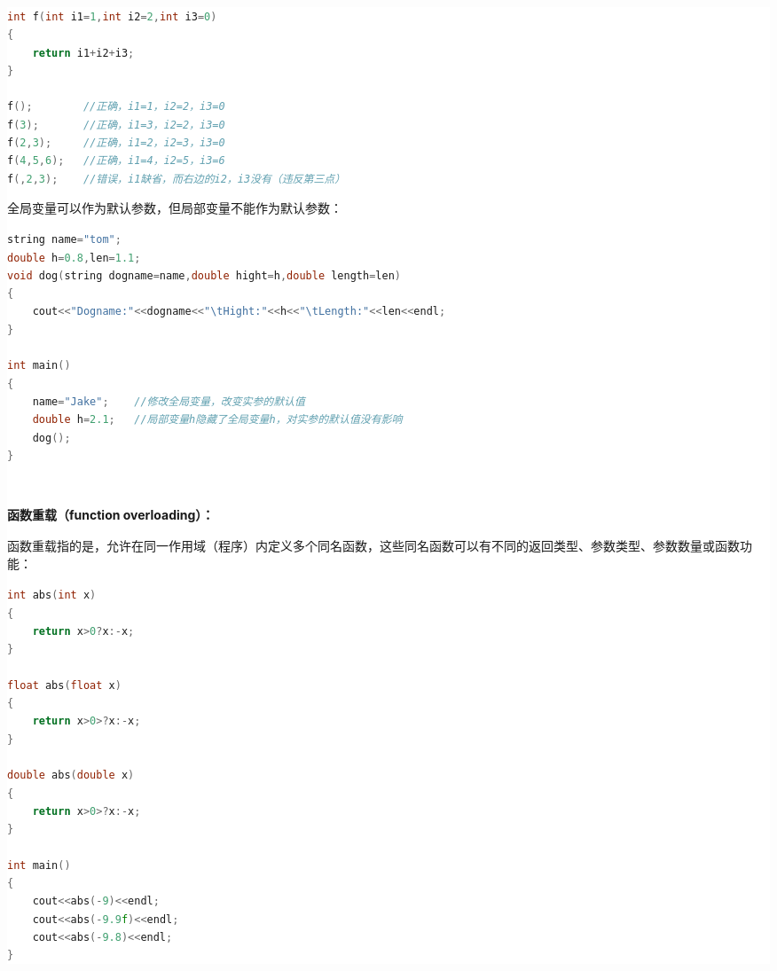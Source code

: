 ```cpp linenums="1"
int f(int i1=1,int i2=2,int i3=0)
{
    return i1+i2+i3;
}

f();        //正确，i1=1，i2=2，i3=0
f(3);       //正确，i1=3，i2=2，i3=0
f(2,3);     //正确，i1=2，i2=3，i3=0
f(4,5,6);   //正确，i1=4，i2=5，i3=6
f(,2,3);    //错误，i1缺省，而右边的i2，i3没有（违反第三点）
```

全局变量可以作为默认参数，但局部变量不能作为默认参数：

```cpp linenums="1"
string name="tom";
double h=0.8,len=1.1;
void dog(string dogname=name,double hight=h,double length=len)
{
    cout<<"Dogname:"<<dogname<<"\tHight:"<<h<<"\tLength:"<<len<<endl;
}

int main()
{
    name="Jake";    //修改全局变量，改变实参的默认值
    double h=2.1;   //局部变量h隐藏了全局变量h，对实参的默认值没有影响
    dog();
}
```

$~$

**函数重载（function overloading）：**

函数重载指的是，允许在同一作用域（程序）内定义多个同名函数，这些同名函数可以有不同的返回类型、参数类型、参数数量或函数功能：

```cpp linenums="1"
int abs(int x)
{
    return x>0?x:-x;
}

float abs(float x)
{
    return x>0>?x:-x;
}

double abs(double x)
{
    return x>0>?x:-x;
}

int main()
{
    cout<<abs(-9)<<endl;
    cout<<abs(-9.9f)<<endl;
    cout<<abs(-9.8)<<endl;
}
```
